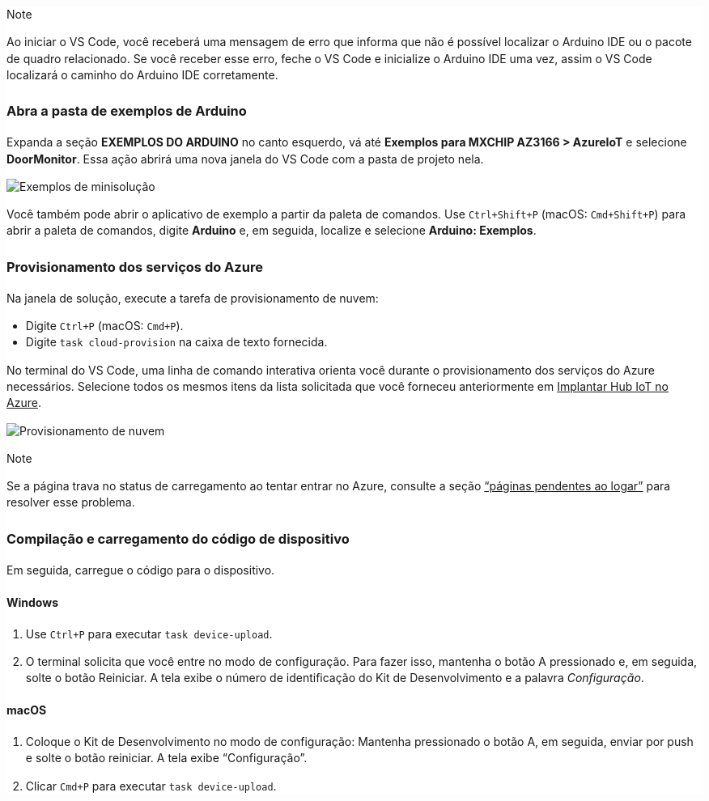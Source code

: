 > [!NOTE]
> Ao iniciar o VS Code, você receberá uma mensagem de erro que informa que não é possível localizar o Arduino IDE ou o pacote de quadro relacionado. Se você receber esse erro, feche o VS Code e inicialize o Arduino IDE uma vez, assim o VS Code localizará o caminho do Arduino IDE corretamente.

### <a name="open-arduino-examples-folder"></a>Abra a pasta de exemplos de Arduino

Expanda a seção **EXEMPLOS DO ARDUINO** no canto esquerdo, vá até **Exemplos para MXCHIP AZ3166 > AzureIoT** e selecione **DoorMonitor**. Essa ação abrirá uma nova janela do VS Code com a pasta de projeto nela.

![Exemplos de minisolução](media/iot-hub-arduino-iot-devkit-az3166-door-monitor/vscode-examples.png)

Você também pode abrir o aplicativo de exemplo a partir da paleta de comandos. Use `Ctrl+Shift+P` (macOS: `Cmd+Shift+P`) para abrir a paleta de comandos, digite **Arduino** e, em seguida, localize e selecione **Arduino: Exemplos**.

### <a name="provision-azure-services"></a>Provisionamento dos serviços do Azure

Na janela de solução, execute a tarefa de provisionamento de nuvem:
- Digite `Ctrl+P` (macOS: `Cmd+P`).
- Digite `task cloud-provision` na caixa de texto fornecida.

No terminal do VS Code, uma linha de comando interativa orienta você durante o provisionamento dos serviços do Azure necessários. Selecione todos os mesmos itens da lista solicitada que você forneceu anteriormente em [Implantar Hub IoT no Azure](#deploy-iot-hub-in-azure).

![Provisionamento de nuvem](media/iot-hub-arduino-iot-devkit-az3166-door-monitor/cloud-provision.png)

> [!NOTE]
> Se a página trava no status de carregamento ao tentar entrar no Azure, consulte a seção [“páginas pendentes ao logar”](https://microsoft.github.io/azure-iot-developer-kit/docs/faq/#page-hangs-when-log-in-azure) para resolver esse problema. 

### <a name="build-and-upload-the-device-code"></a>Compilação e carregamento do código de dispositivo

Em seguida, carregue o código para o dispositivo.

#### <a name="windows"></a> Windows

1. Use `Ctrl+P` para executar `task device-upload`.

2. O terminal solicita que você entre no modo de configuração. Para fazer isso, mantenha o botão A pressionado e, em seguida, solte o botão Reiniciar. A tela exibe o número de identificação do Kit de Desenvolvimento e a palavra *Configuração*.

#### <a name="macos"></a>macOS

1. Coloque o Kit de Desenvolvimento no modo de configuração: Mantenha pressionado o botão A, em seguida, enviar por push e solte o botão reiniciar. A tela exibe “Configuração”.

2. Clicar `Cmd+P` para executar `task device-upload`.
